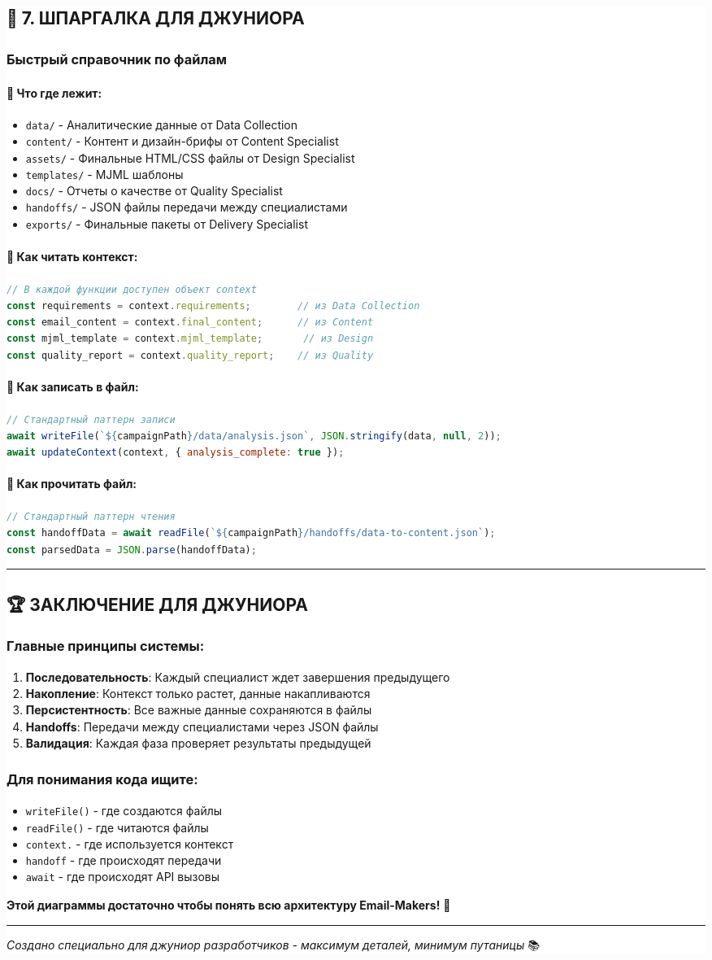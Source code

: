 
## 🎯 7. ШПАРГАЛКА ДЛЯ ДЖУНИОРА

### Быстрый справочник по файлам

#### **📁 Что где лежит:**
- `data/` - Аналитические данные от Data Collection
- `content/` - Контент и дизайн-брифы от Content Specialist
- `assets/` - Финальные HTML/CSS файлы от Design Specialist
- `templates/` - MJML шаблоны
- `docs/` - Отчеты о качестве от Quality Specialist
- `handoffs/` - JSON файлы передачи между специалистами
- `exports/` - Финальные пакеты от Delivery Specialist

#### **🔄 Как читать контекст:**
```javascript
// В каждой функции доступен объект context
const requirements = context.requirements;        // из Data Collection
const email_content = context.final_content;      // из Content
const mjml_template = context.mjml_template;       // из Design
const quality_report = context.quality_report;    // из Quality
```

#### **📝 Как записать в файл:**
```javascript
// Стандартный паттерн записи
await writeFile(`${campaignPath}/data/analysis.json`, JSON.stringify(data, null, 2));
await updateContext(context, { analysis_complete: true });
```

#### **📖 Как прочитать файл:**
```javascript
// Стандартный паттерн чтения
const handoffData = await readFile(`${campaignPath}/handoffs/data-to-content.json`);
const parsedData = JSON.parse(handoffData);
```

---

## 🏆 ЗАКЛЮЧЕНИЕ ДЛЯ ДЖУНИОРА

### Главные принципы системы:

1. **Последовательность**: Каждый специалист ждет завершения предыдущего
2. **Накопление**: Контекст только растет, данные накапливаются
3. **Персистентность**: Все важные данные сохраняются в файлы
4. **Handoffs**: Передачи между специалистами через JSON файлы
5. **Валидация**: Каждая фаза проверяет результаты предыдущей

### Для понимания кода ищите:
- `writeFile()` - где создаются файлы
- `readFile()` - где читаются файлы  
- `context.` - где используется контекст
- `handoff` - где происходят передачи
- `await` - где происходят API вызовы

**Этой диаграммы достаточно чтобы понять всю архитектуру Email-Makers!** 🚀

---

*Создано специально для джуниор разработчиков - максимум деталей, минимум путаницы* 📚 